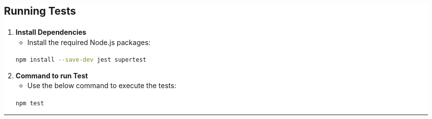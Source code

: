 
## Running Tests

1. **Install Dependencies**
   - Install the required Node.js packages:
    ```bash
    npm install --save-dev jest supertest
    ```
2. **Command to run Test**
   - Use the below command to execute the tests:
   ```bash
   npm test
   ```
---
